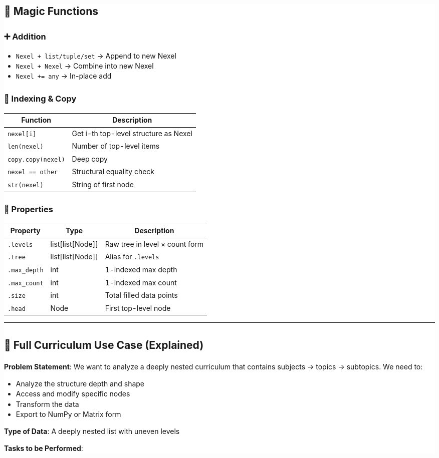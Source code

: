 
## 🔁 Magic Functions

### ➕ Addition

* `Nexel + list/tuple/set` → Append to new Nexel
* `Nexel + Nexel` → Combine into new Nexel
* `Nexel += any` → In-place add

### 🔁 Indexing & Copy

| Function           | Description                           |
| ------------------ | ------------------------------------- |
| `nexel[i]`         | Get i-th top-level structure as Nexel |
| `len(nexel)`       | Number of top-level items             |
| `copy.copy(nexel)` | Deep copy                             |
| `nexel == other`   | Structural equality check             |
| `str(nexel)`       | String of first node                  |

### 📌 Properties

| Property     | Type               | Description                    |
| ------------ | ------------------ | ------------------------------ |
| `.levels`    | list\[list\[Node]] | Raw tree in level × count form |
| `.tree`      | list\[list\[Node]] | Alias for `.levels`            |
| `.max_depth` | int                | 1-indexed max depth            |
| `.max_count` | int                | 1-indexed max count            |
| `.size`      | int                | Total filled data points       |
| `.head`      | Node               | First top-level node           |

---

## 🧪 Full Curriculum Use Case (Explained)

**Problem Statement**: We want to analyze a deeply nested curriculum that contains subjects → topics → subtopics. We need to:

* Analyze the structure depth and shape
* Access and modify specific nodes
* Transform the data
* Export to NumPy or Matrix form

**Type of Data**: A deeply nested list with uneven levels

**Tasks to be Performed**:
